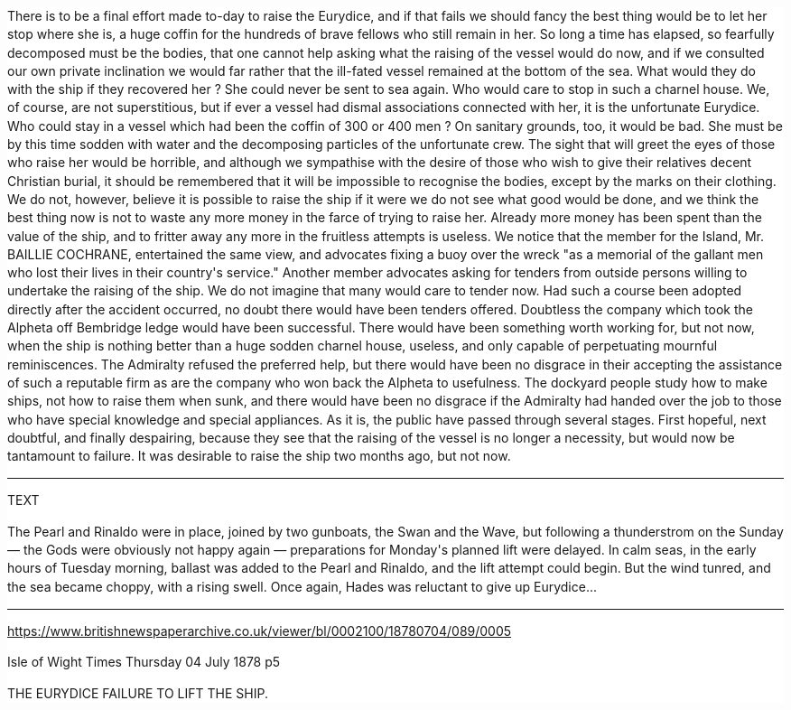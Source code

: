 There is to be a final effort made to-day to raise the Eurydice, and if that fails we should fancy the best thing would be to let her stop where she is, a huge coffin for the hundreds of brave fellows who still remain in her. So long a time has elapsed, so fearfully decomposed must be the bodies, that one cannot help asking what the raising of the vessel would do now, and if we consulted our own private inclination we would far rather that the ill-fated vessel remained at the bottom of the sea. What would they do with the ship if they recovered her ? She could never be sent to sea again. Who would care to stop in such a charnel house. We, of course, are not superstitious, but if ever a vessel had dismal associations connected with her, it is the unfortunate Eurydice. Who could stay in a vessel which had been the coffin of 300 or 400 men ? On sanitary grounds, too, it would be bad. She must be by this time sodden with water and the decomposing particles of the unfortunate crew. The sight that will greet the eyes of those who raise her would be horrible, and although we sympathise with the desire of those who wish to give their relatives decent Christian burial, it should be remembered that it will be impossible to recognise the bodies, except by the marks on their clothing. We do not, however, believe it is possible to raise the ship if it were we do not see what good would be done, and we think the best thing now is not to waste any more money in the farce of trying to raise her. Already more money has been spent than the value of the ship, and to fritter away any more in the fruitless attempts is useless. We notice that the member for the Island, Mr. BAILLIE COCHRANE, entertained the same view, and advocates fixing a buoy over the wreck "as a memorial of the gallant men who lost their lives in their country's service." Another member advocates asking for tenders from outside persons willing to undertake the raising of the ship. We do not imagine that many would care to tender now. Had such a course been adopted directly after the accident occurred, no doubt there would have been tenders offered. Doubtless the company which took the Alpheta off Bembridge ledge would have been successful. There would have been something worth working for, but not now, when the ship is nothing better than a huge sodden charnel house, useless, and only capable of perpetuating mournful reminiscences. The Admiralty refused the preferred help, but there would have been no disgrace in their accepting the assistance of such a reputable firm as are the company who won back the Alpheta to usefulness. The dockyard people study how to make ships, not how to raise them when sunk, and there would have been no disgrace if the Admiralty had handed over the job to those who have special knowledge and special appliances. As it is, the public have passed through several stages. First hopeful, next doubtful, and finally despairing, because they see that the raising of the vessel is no longer a necessity, but would now be tantamount to failure. It was desirable to raise the ship two months ago, but not now.

---

TEXT

The Pearl and Rinaldo were in place, joined by two gunboats, the Swan and the Wave, but following a thunderstrom on the Sunday — the Gods were obviously not happy again — preparations for Monday's planned lift were delayed. In calm seas, in the early hours of Tuesday morning, ballast was added to the Pearl and Rinaldo, and the lift attempt could begin. But the wind tunred, and the sea became choppy, with a rising swell. Once again, Hades was reluctant to give up Eurydice...

---

https://www.britishnewspaperarchive.co.uk/viewer/bl/0002100/18780704/089/0005

Isle of Wight Times
Thursday 04 July 1878
p5

THE EURYDICE FAILURE TO LIFT THE SHIP.
